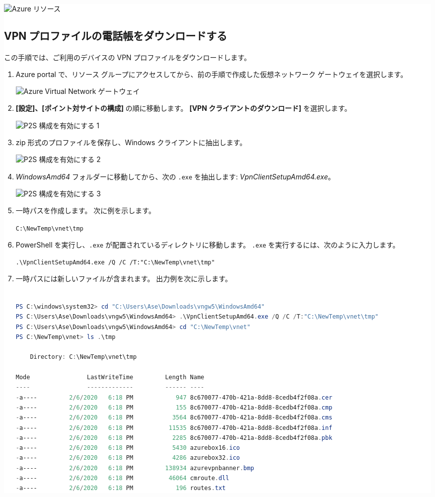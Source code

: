 ![Azure リソース](media/azure-stack-edge-mini-r-configure-vpn-powershell/script-resources.png)




## <a name="download-phone-book-for-vpn-profile"></a>VPN プロファイルの電話帳をダウンロードする

この手順では、ご利用のデバイスの VPN プロファイルをダウンロードします。

1. Azure portal で、リソース グループにアクセスしてから、前の手順で作成した仮想ネットワーク ゲートウェイを選択します。

    ![Azure Virtual Network ゲートウェイ](media/azure-stack-edge-mini-r-configure-vpn-powershell/azure-virtual-network-gateway.png)

2. **[設定]、[ポイント対サイトの構成]** の順に移動します。 **[VPN クライアントのダウンロード]** を選択します。

    ![P2S 構成を有効にする 1](media/azure-stack-edge-mini-r-configure-vpn-powershell/download-vpn-client.png)

2. zip 形式のプロファイルを保存し、Windows クライアントに抽出します。

    ![P2S 構成を有効にする 2](media/azure-stack-edge-mini-r-configure-vpn-powershell/save-extract-profile.png)

3. *WindowsAmd64* フォルダーに移動してから、次の `.exe` を抽出します: *VpnClientSetupAmd64.exe*。

    ![P2S 構成を有効にする 3](media/azure-stack-edge-mini-r-configure-vpn-powershell/extract-exe.png)

3. 一時パスを作成します。 次に例を示します。

    `C:\NewTemp\vnet\tmp`

4. PowerShell を実行し、`.exe` が配置されているディレクトリに移動します。 `.exe` を実行するには、次のように入力します。

    `.\VpnClientSetupAmd64.exe /Q /C /T:"C:\NewTemp\vnet\tmp"`

5. 一時パスには新しいファイルが含まれます。 出力例を次に示します。

    ```powershell
    
    PS C:\windows\system32> cd "C:\Users\Ase\Downloads\vngw5\WindowsAmd64"
    PS C:\Users\Ase\Downloads\vngw5\WindowsAmd64> .\VpnClientSetupAmd64.exe /Q /C /T:"C:\NewTemp\vnet\tmp"
    PS C:\Users\Ase\Downloads\vngw5\WindowsAmd64> cd "C:\NewTemp\vnet"
    PS C:\NewTemp\vnet> ls .\tmp
    
        Directory: C:\NewTemp\vnet\tmp
    
    Mode                LastWriteTime         Length Name
    ----                -------------         ------ ----
    -a----         2/6/2020   6:18 PM            947 8c670077-470b-421a-8dd8-8cedb4f2f08a.cer
    -a----         2/6/2020   6:18 PM            155 8c670077-470b-421a-8dd8-8cedb4f2f08a.cmp
    -a----         2/6/2020   6:18 PM           3564 8c670077-470b-421a-8dd8-8cedb4f2f08a.cms
    -a----         2/6/2020   6:18 PM          11535 8c670077-470b-421a-8dd8-8cedb4f2f08a.inf
    -a----         2/6/2020   6:18 PM           2285 8c670077-470b-421a-8dd8-8cedb4f2f08a.pbk
    -a----         2/6/2020   6:18 PM           5430 azurebox16.ico
    -a----         2/6/2020   6:18 PM           4286 azurebox32.ico
    -a----         2/6/2020   6:18 PM         138934 azurevpnbanner.bmp
    -a----         2/6/2020   6:18 PM          46064 cmroute.dll
    -a----         2/6/2020   6:18 PM            196 routes.txt
    